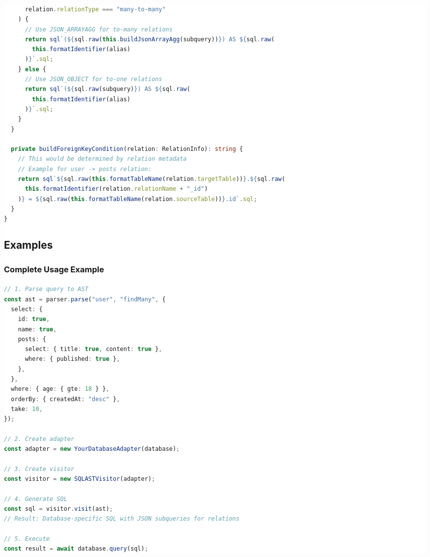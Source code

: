 ```typescript
      relation.relationType === "many-to-many"
    ) {
      // Use JSON_ARRAYAGG for to-many relations
      return sql`(${sql.raw(this.buildJsonArrayAgg(subquery))}) AS ${sql.raw(
        this.formatIdentifier(alias)
      )}`.sql;
    } else {
      // Use JSON_OBJECT for to-one relations
      return sql`(${sql.raw(subquery)}) AS ${sql.raw(
        this.formatIdentifier(alias)
      )}`.sql;
    }
  }

  private buildForeignKeyCondition(relation: RelationInfo): string {
    // This would be determined by relation metadata
    // Example for user -> posts relation:
    return sql`${sql.raw(this.formatTableName(relation.targetTable))}.${sql.raw(
      this.formatIdentifier(relation.relationName + "_id")
    )} = ${sql.raw(this.formatTableName(relation.sourceTable))}.id`.sql;
  }
}
```

## Examples

### Complete Usage Example

```typescript
// 1. Parse query to AST
const ast = parser.parse("user", "findMany", {
  select: {
    id: true,
    name: true,
    posts: {
      select: { title: true, content: true },
      where: { published: true },
    },
  },
  where: { age: { gte: 18 } },
  orderBy: { createdAt: "desc" },
  take: 10,
});

// 2. Create adapter
const adapter = new YourDatabaseAdapter(database);

// 3. Create visitor
const visitor = new SQLASTVisitor(adapter);

// 4. Generate SQL
const sql = visitor.visit(ast);
// Result: Database-specific SQL with JSON subqueries for relations

// 5. Execute
const result = await database.query(sql);
```
